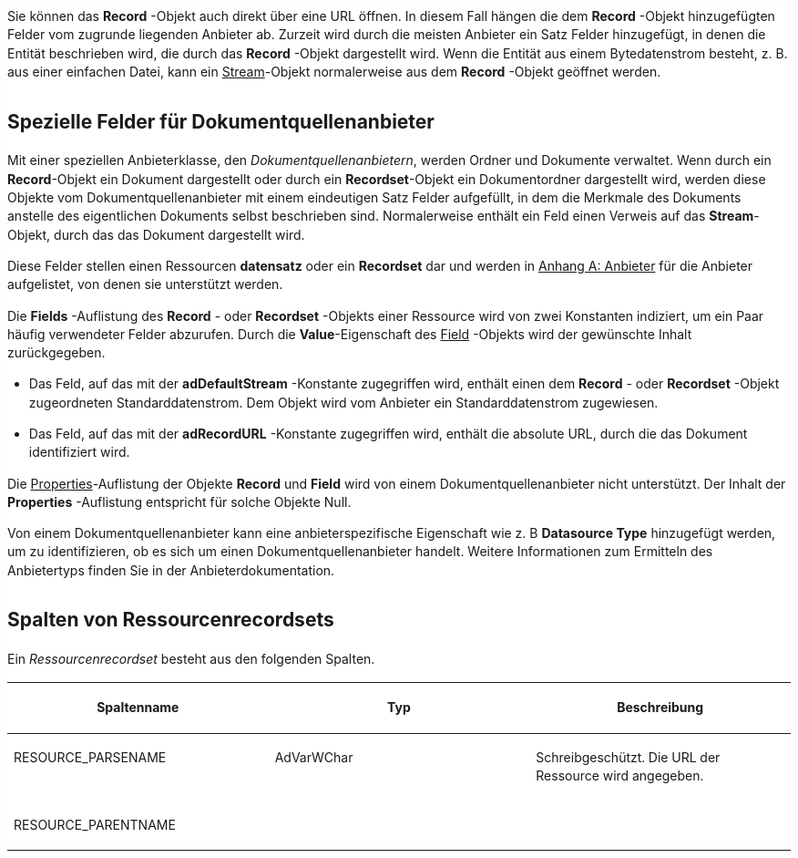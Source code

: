 Sie können das **Record** -Objekt auch direkt über eine URL öffnen. In diesem Fall hängen die dem **Record** -Objekt hinzugefügten Felder vom zugrunde liegenden Anbieter ab. Zurzeit wird durch die meisten Anbieter ein Satz Felder hinzugefügt, in denen die Entität beschrieben wird, die durch das **Record** -Objekt dargestellt wird. Wenn die Entität aus einem Bytedatenstrom besteht, z. B. aus einer einfachen Datei, kann ein [Stream](stream-object-ado.md)-Objekt normalerweise aus dem **Record** -Objekt geöffnet werden.

## <a name="special-fields-for-document-source-providers"></a>Spezielle Felder für Dokumentquellenanbieter

Mit einer speziellen Anbieterklasse, den *Dokumentquellenanbietern*, werden Ordner und Dokumente verwaltet. Wenn durch ein **Record**-Objekt ein Dokument dargestellt oder durch ein **Recordset**-Objekt ein Dokumentordner dargestellt wird, werden diese Objekte vom Dokumentquellenanbieter mit einem eindeutigen Satz Felder aufgefüllt, in dem die Merkmale des Dokuments anstelle des eigentlichen Dokuments selbst beschrieben sind. Normalerweise enthält ein Feld einen Verweis auf das **Stream**-Objekt, durch das das Dokument dargestellt wird.

Diese Felder stellen einen Ressourcen **datensatz** oder ein **Recordset** dar und werden in [Anhang A: Anbieter](appendix-a-providers.md) für die Anbieter aufgelistet, von denen sie unterstützt werden.

Die **Fields** -Auflistung des **Record** - oder **Recordset** -Objekts einer Ressource wird von zwei Konstanten indiziert, um ein Paar häufig verwendeter Felder abzurufen. Durch die **Value**-Eigenschaft des [Field](value-property-ado.md) -Objekts wird der gewünschte Inhalt zurückgegeben.

  - Das Feld, auf das mit der **adDefaultStream** -Konstante zugegriffen wird, enthält einen dem **Record** - oder **Recordset** -Objekt zugeordneten Standarddatenstrom. Dem Objekt wird vom Anbieter ein Standarddatenstrom zugewiesen.

  - Das Feld, auf das mit der **adRecordURL** -Konstante zugegriffen wird, enthält die absolute URL, durch die das Dokument identifiziert wird.

Die [Properties](properties-collection-ado.md)-Auflistung der Objekte **Record** und **Field** wird von einem Dokumentquellenanbieter nicht unterstützt. Der Inhalt der **Properties** -Auflistung entspricht für solche Objekte Null.

Von einem Dokumentquellenanbieter kann eine anbieterspezifische Eigenschaft wie z. B **Datasource Type** hinzugefügt werden, um zu identifizieren, ob es sich um einen Dokumentquellenanbieter handelt. Weitere Informationen zum Ermitteln des Anbietertyps finden Sie in der Anbieterdokumentation.

## <a name="resource-recordset-columns"></a>Spalten von Ressourcenrecordsets

Ein *Ressourcenrecordset* besteht aus den folgenden Spalten.

<table>
<colgroup>
<col style="width: 33%" />
<col style="width: 33%" />
<col style="width: 33%" />
</colgroup>
<thead>
<tr class="header">
<th><p>Spaltenname</p></th>
<th><p>Typ</p></th>
<th><p>Beschreibung</p></th>
</tr>
</thead>
<tbody>
<tr class="odd">
<td><p>RESOURCE_PARSENAME</p></td>
<td><p>AdVarWChar</p></td>
<td><p>Schreibgeschützt. Die URL der Ressource wird angegeben.</p></td>
</tr>
<tr class="even">
<td><p>RESOURCE_PARENTNAME</p></td>